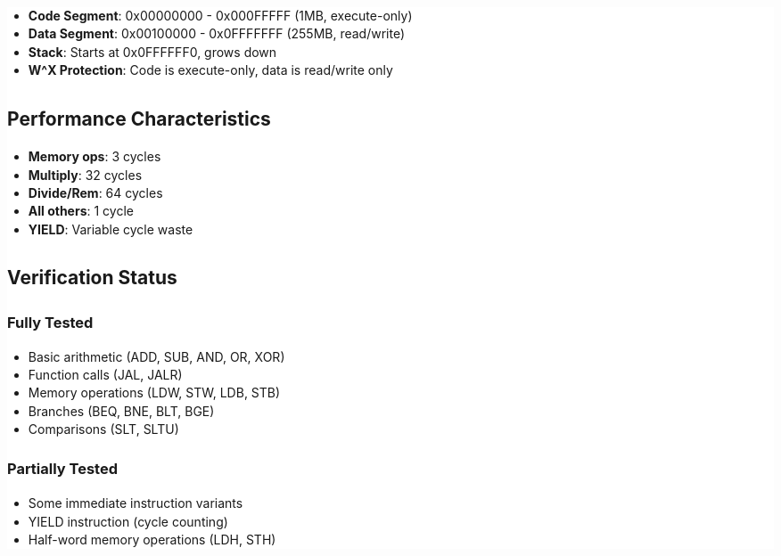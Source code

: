 - **Code Segment**: 0x00000000 - 0x000FFFFF (1MB, execute-only)
- **Data Segment**: 0x00100000 - 0x0FFFFFFF (255MB, read/write)
- **Stack**: Starts at 0x0FFFFFF0, grows down
- **W^X Protection**: Code is execute-only, data is read/write only

## Performance Characteristics

- **Memory ops**: 3 cycles
- **Multiply**: 32 cycles
- **Divide/Rem**: 64 cycles
- **All others**: 1 cycle
- **YIELD**: Variable cycle waste

## Verification Status

### Fully Tested
- Basic arithmetic (ADD, SUB, AND, OR, XOR)
- Function calls (JAL, JALR)
- Memory operations (LDW, STW, LDB, STB)
- Branches (BEQ, BNE, BLT, BGE)
- Comparisons (SLT, SLTU)

### Partially Tested
- Some immediate instruction variants
- YIELD instruction (cycle counting)
- Half-word memory operations (LDH, STH)